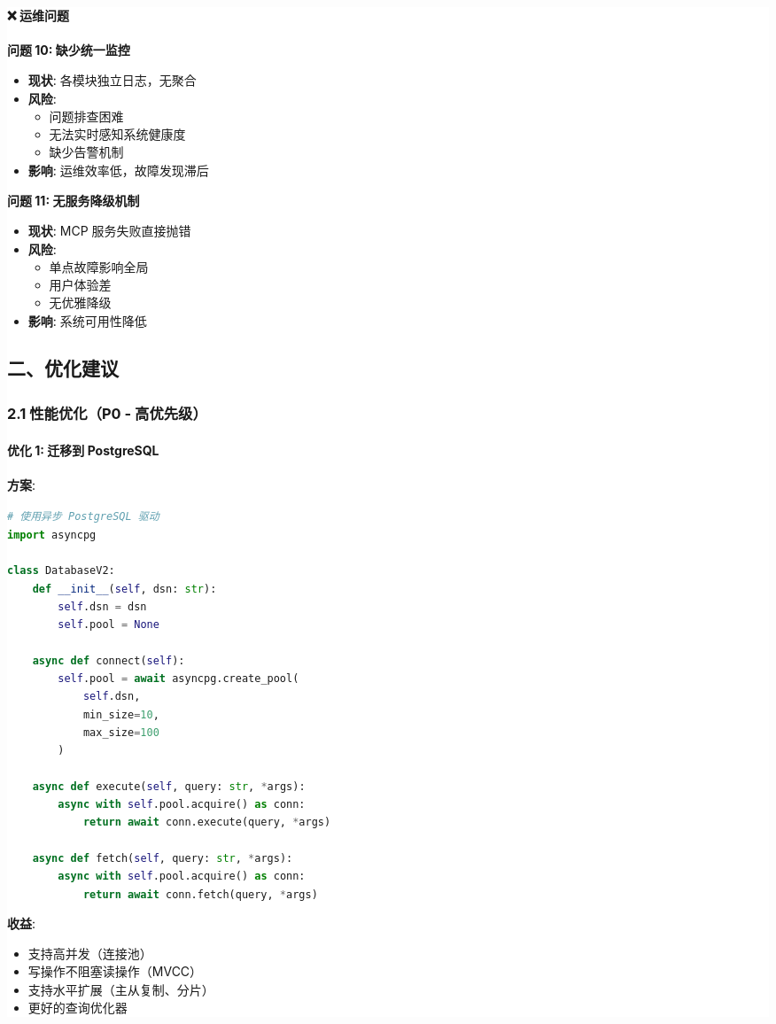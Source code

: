 #### ❌ 运维问题

**问题 10: 缺少统一监控**
- **现状**: 各模块独立日志，无聚合
- **风险**: 
  - 问题排查困难
  - 无法实时感知系统健康度
  - 缺少告警机制
- **影响**: 运维效率低，故障发现滞后

**问题 11: 无服务降级机制**
- **现状**: MCP 服务失败直接抛错
- **风险**: 
  - 单点故障影响全局
  - 用户体验差
  - 无优雅降级
- **影响**: 系统可用性降低

## 二、优化建议

### 2.1 性能优化（P0 - 高优先级）

#### 优化 1: 迁移到 PostgreSQL

**方案**:
```python
# 使用异步 PostgreSQL 驱动
import asyncpg

class DatabaseV2:
    def __init__(self, dsn: str):
        self.dsn = dsn
        self.pool = None
    
    async def connect(self):
        self.pool = await asyncpg.create_pool(
            self.dsn,
            min_size=10,
            max_size=100
        )
    
    async def execute(self, query: str, *args):
        async with self.pool.acquire() as conn:
            return await conn.execute(query, *args)
    
    async def fetch(self, query: str, *args):
        async with self.pool.acquire() as conn:
            return await conn.fetch(query, *args)
```

**收益**:
- 支持高并发（连接池）
- 写操作不阻塞读操作（MVCC）
- 支持水平扩展（主从复制、分片）
- 更好的查询优化器
